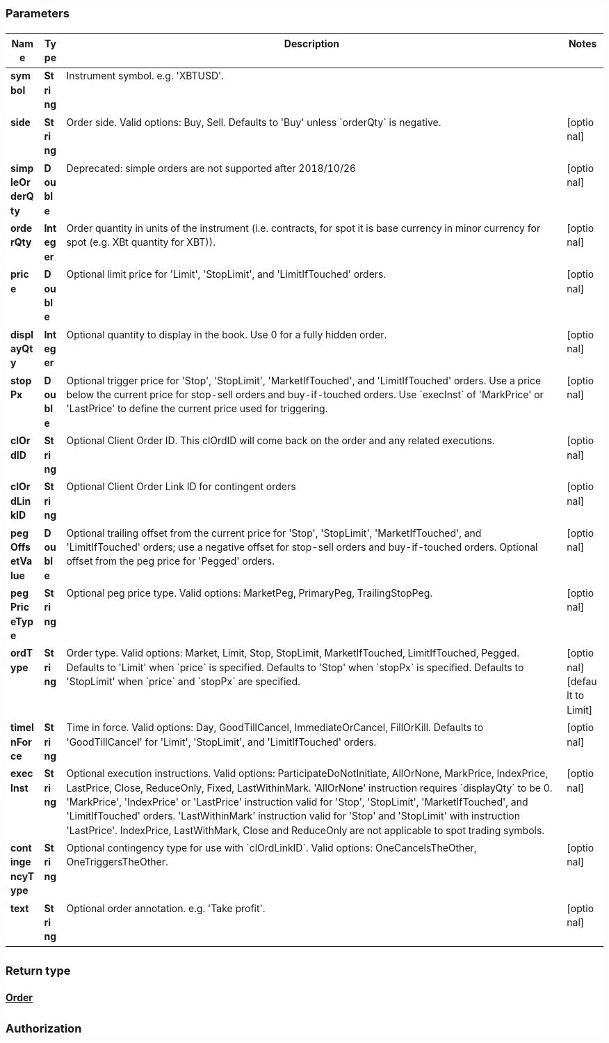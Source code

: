 ### Parameters

Name | Type | Description  | Notes
------------- | ------------- | ------------- | -------------
 **symbol** | **String**| Instrument symbol. e.g. &#39;XBTUSD&#39;. |
 **side** | **String**| Order side. Valid options: Buy, Sell. Defaults to &#39;Buy&#39; unless &#x60;orderQty&#x60; is negative. | [optional]
 **simpleOrderQty** | **Double**| Deprecated: simple orders are not supported after 2018/10/26 | [optional]
 **orderQty** | **Integer**| Order quantity in units of the instrument (i.e. contracts, for spot it is base currency in minor currency for spot (e.g. XBt quantity for XBT)). | [optional]
 **price** | **Double**| Optional limit price for &#39;Limit&#39;, &#39;StopLimit&#39;, and &#39;LimitIfTouched&#39; orders. | [optional]
 **displayQty** | **Integer**| Optional quantity to display in the book. Use 0 for a fully hidden order. | [optional]
 **stopPx** | **Double**| Optional trigger price for &#39;Stop&#39;, &#39;StopLimit&#39;, &#39;MarketIfTouched&#39;, and &#39;LimitIfTouched&#39; orders. Use a price below the current price for stop-sell orders and buy-if-touched orders. Use &#x60;execInst&#x60; of &#39;MarkPrice&#39; or &#39;LastPrice&#39; to define the current price used for triggering. | [optional]
 **clOrdID** | **String**| Optional Client Order ID. This clOrdID will come back on the order and any related executions. | [optional]
 **clOrdLinkID** | **String**| Optional Client Order Link ID for contingent orders | [optional]
 **pegOffsetValue** | **Double**| Optional trailing offset from the current price for &#39;Stop&#39;, &#39;StopLimit&#39;, &#39;MarketIfTouched&#39;, and &#39;LimitIfTouched&#39; orders; use a negative offset for stop-sell orders and buy-if-touched orders. Optional offset from the peg price for &#39;Pegged&#39; orders. | [optional]
 **pegPriceType** | **String**| Optional peg price type. Valid options: MarketPeg, PrimaryPeg, TrailingStopPeg. | [optional]
 **ordType** | **String**| Order type. Valid options: Market, Limit, Stop, StopLimit, MarketIfTouched, LimitIfTouched, Pegged. Defaults to &#39;Limit&#39; when &#x60;price&#x60; is specified. Defaults to &#39;Stop&#39; when &#x60;stopPx&#x60; is specified. Defaults to &#39;StopLimit&#39; when &#x60;price&#x60; and &#x60;stopPx&#x60; are specified. | [optional] [default to Limit]
 **timeInForce** | **String**| Time in force. Valid options: Day, GoodTillCancel, ImmediateOrCancel, FillOrKill. Defaults to &#39;GoodTillCancel&#39; for &#39;Limit&#39;, &#39;StopLimit&#39;, and &#39;LimitIfTouched&#39; orders. | [optional]
 **execInst** | **String**| Optional execution instructions. Valid options: ParticipateDoNotInitiate, AllOrNone, MarkPrice, IndexPrice, LastPrice, Close, ReduceOnly, Fixed, LastWithinMark. &#39;AllOrNone&#39; instruction requires &#x60;displayQty&#x60; to be 0. &#39;MarkPrice&#39;, &#39;IndexPrice&#39; or &#39;LastPrice&#39; instruction valid for &#39;Stop&#39;, &#39;StopLimit&#39;, &#39;MarketIfTouched&#39;, and &#39;LimitIfTouched&#39; orders. &#39;LastWithinMark&#39; instruction valid for &#39;Stop&#39; and &#39;StopLimit&#39; with instruction &#39;LastPrice&#39;. IndexPrice, LastWithMark, Close and ReduceOnly are not applicable to spot trading symbols. | [optional]
 **contingencyType** | **String**| Optional contingency type for use with &#x60;clOrdLinkID&#x60;. Valid options: OneCancelsTheOther, OneTriggersTheOther. | [optional]
 **text** | **String**| Optional order annotation. e.g. &#39;Take profit&#39;. | [optional]

### Return type

[**Order**](Order.md)

### Authorization
